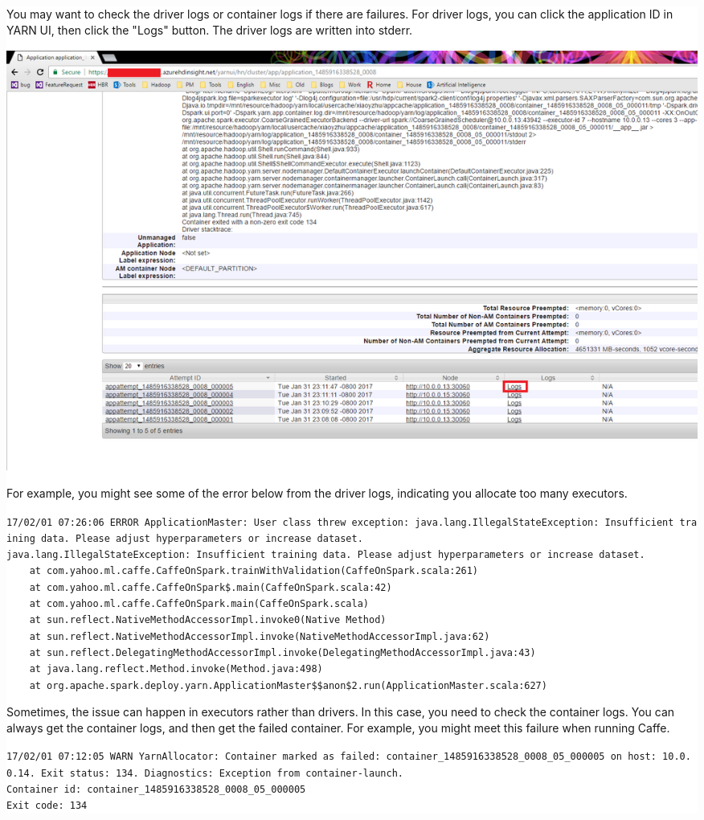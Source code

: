 You may want to check the  driver logs or container logs if there are failures. For driver logs, you can click the application ID in YARN UI, then click the "Logs" button. The driver logs are written into stderr.

![YARN UI 2](./media/hdinsight-deep-learning-caffe-spark/YARN-UI-2.png)

For example, you might see some of the error below from the driver logs, indicating you allocate too many executors.

    17/02/01 07:26:06 ERROR ApplicationMaster: User class threw exception: java.lang.IllegalStateException: Insufficient training data. Please adjust hyperparameters or increase dataset.
    java.lang.IllegalStateException: Insufficient training data. Please adjust hyperparameters or increase dataset.
        at com.yahoo.ml.caffe.CaffeOnSpark.trainWithValidation(CaffeOnSpark.scala:261)
        at com.yahoo.ml.caffe.CaffeOnSpark$.main(CaffeOnSpark.scala:42)
        at com.yahoo.ml.caffe.CaffeOnSpark.main(CaffeOnSpark.scala)
        at sun.reflect.NativeMethodAccessorImpl.invoke0(Native Method)
        at sun.reflect.NativeMethodAccessorImpl.invoke(NativeMethodAccessorImpl.java:62)
        at sun.reflect.DelegatingMethodAccessorImpl.invoke(DelegatingMethodAccessorImpl.java:43)
        at java.lang.reflect.Method.invoke(Method.java:498)
        at org.apache.spark.deploy.yarn.ApplicationMaster$$anon$2.run(ApplicationMaster.scala:627)

Sometimes, the issue can happen in executors rather than drivers. In this case, you need to check the container logs. You can always get the container logs, and then get the failed container. For example, you might meet this failure when running Caffe.

    17/02/01 07:12:05 WARN YarnAllocator: Container marked as failed: container_1485916338528_0008_05_000005 on host: 10.0.0.14. Exit status: 134. Diagnostics: Exception from container-launch.
    Container id: container_1485916338528_0008_05_000005
    Exit code: 134